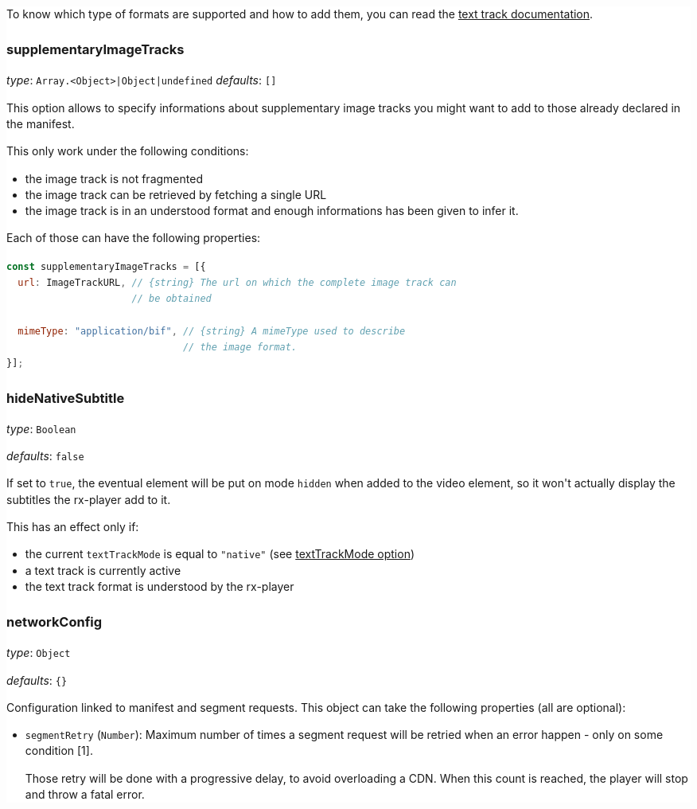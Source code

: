 To know which type of formats are supported and how to add them, you can read the [text track documentation](./text_tracks.md).

### <a name="prop-supplementaryImageTracks"></a>supplementaryImageTracks

_type_: ``Array.<Object>|Object|undefined``
_defaults_: ``[]``

This option allows to specify informations about supplementary image tracks you might want to
add to those already declared in the manifest.

This only work under the following conditions:
  - the image track is not fragmented
  - the image track can be retrieved by fetching a single URL
  - the image track is in an understood format and enough informations has been given to infer it.

Each of those can have the following properties:
```js
const supplementaryImageTracks = [{
  url: ImageTrackURL, // {string} The url on which the complete image track can
                      // be obtained

  mimeType: "application/bif", // {string} A mimeType used to describe
                               // the image format.
}];
```

### <a name="prop-hideNativeSubtitle"></a>hideNativeSubtitle

_type_: ``Boolean``

_defaults_: ``false``

If set to ``true``, the eventual <track> element will be put on mode ``hidden`` when added to the video element, so it won't actually display the subtitles the rx-player add to it.

This has an effect only if:
  - the current ``textTrackMode`` is equal to ``"native"`` (see [textTrackMode option](#prop-textTrackMode))
  - a text track is currently active
  - the text track format is understood by the rx-player

### <a name="prop-networkConfig"></a>networkConfig

_type_: ``Object``

_defaults_: ``{}``

Configuration linked to manifest and segment requests. This object can take the following properties (all are optional):

  - ``segmentRetry`` (``Number``): Maximum number of times a segment request will be retried when an error happen - only on some condition [1].

    Those retry will be done with a progressive delay, to avoid overloading a CDN. When this count is reached, the player will stop and throw a fatal error.
